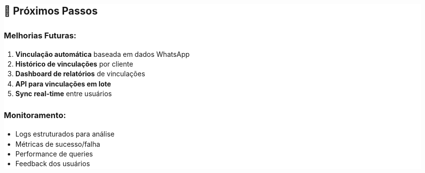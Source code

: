 ## 🎯 Próximos Passos

### Melhorias Futuras:
1. **Vinculação automática** baseada em dados WhatsApp
2. **Histórico de vinculações** por cliente
3. **Dashboard de relatórios** de vinculações
4. **API para vinculações em lote**
5. **Sync real-time** entre usuários

### Monitoramento:
- Logs estruturados para análise
- Métricas de sucesso/falha
- Performance de queries
- Feedback dos usuários 